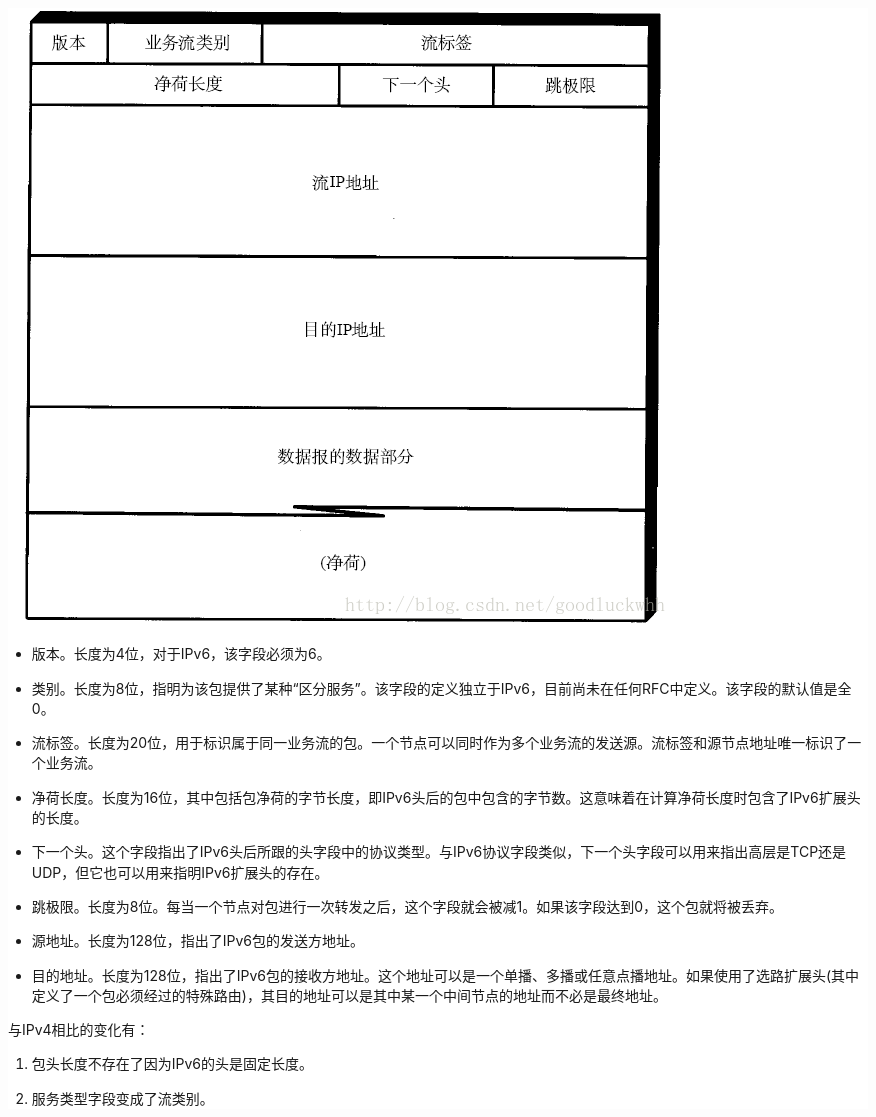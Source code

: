 ![810111353906.png](media/65b8fd63162727fc95a76daf712e1b62.png)

-   版本。长度为4位，对于IPv6，该字段必须为6。

-   类别。长度为8位，指明为该包提供了某种“区分服务”。该字段的定义独立于IPv6，目前尚未在任何RFC中定义。该字段的默认值是全0。

-   流标签。长度为20位，用于标识属于同一业务流的包。一个节点可以同时作为多个业务流的发送源。流标签和源节点地址唯一标识了一个业务流。

-   净荷长度。长度为16位，其中包括包净荷的字节长度，即IPv6头后的包中包含的字节数。这意味着在计算净荷长度时包含了IPv6扩展头的长度。

-   下一个头。这个字段指出了IPv6头后所跟的头字段中的协议类型。与IPv6协议字段类似，下一个头字段可以用来指出高层是TCP还是UDP，但它也可以用来指明IPv6扩展头的存在。

-   跳极限。长度为8位。每当一个节点对包进行一次转发之后，这个字段就会被减1。如果该字段达到0，这个包就将被丢弃。

-   源地址。长度为128位，指出了IPv6包的发送方地址。

-   目的地址。长度为128位，指出了IPv6包的接收方地址。这个地址可以是一个单播、多播或任意点播地址。如果使用了选路扩展头(其中定义了一个包必须经过的特殊路由)，其目的地址可以是其中某一个中间节点的地址而不必是最终地址。

与IPv4相比的变化有：

1.  包头长度不存在了因为IPv6的头是固定长度。

2.  服务类型字段变成了流类别。
